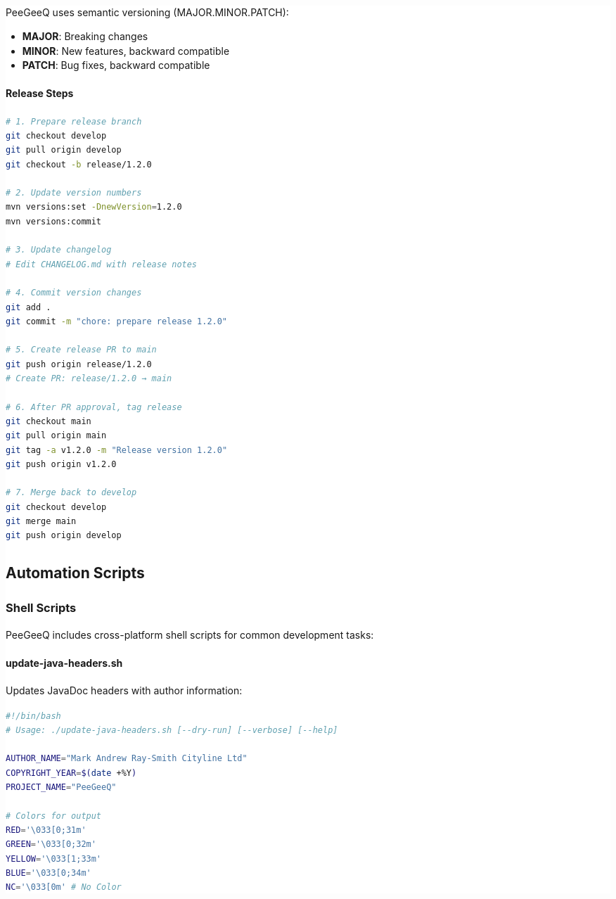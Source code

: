 PeeGeeQ uses semantic versioning (MAJOR.MINOR.PATCH):
- **MAJOR**: Breaking changes
- **MINOR**: New features, backward compatible
- **PATCH**: Bug fixes, backward compatible

#### Release Steps

```bash
# 1. Prepare release branch
git checkout develop
git pull origin develop
git checkout -b release/1.2.0

# 2. Update version numbers
mvn versions:set -DnewVersion=1.2.0
mvn versions:commit

# 3. Update changelog
# Edit CHANGELOG.md with release notes

# 4. Commit version changes
git add .
git commit -m "chore: prepare release 1.2.0"

# 5. Create release PR to main
git push origin release/1.2.0
# Create PR: release/1.2.0 → main

# 6. After PR approval, tag release
git checkout main
git pull origin main
git tag -a v1.2.0 -m "Release version 1.2.0"
git push origin v1.2.0

# 7. Merge back to develop
git checkout develop
git merge main
git push origin develop
```

## Automation Scripts

### Shell Scripts

PeeGeeQ includes cross-platform shell scripts for common development tasks:

#### update-java-headers.sh

Updates JavaDoc headers with author information:

```bash
#!/bin/bash
# Usage: ./update-java-headers.sh [--dry-run] [--verbose] [--help]

AUTHOR_NAME="Mark Andrew Ray-Smith Cityline Ltd"
COPYRIGHT_YEAR=$(date +%Y)
PROJECT_NAME="PeeGeeQ"

# Colors for output
RED='\033[0;31m'
GREEN='\033[0;32m'
YELLOW='\033[1;33m'
BLUE='\033[0;34m'
NC='\033[0m' # No Color

```